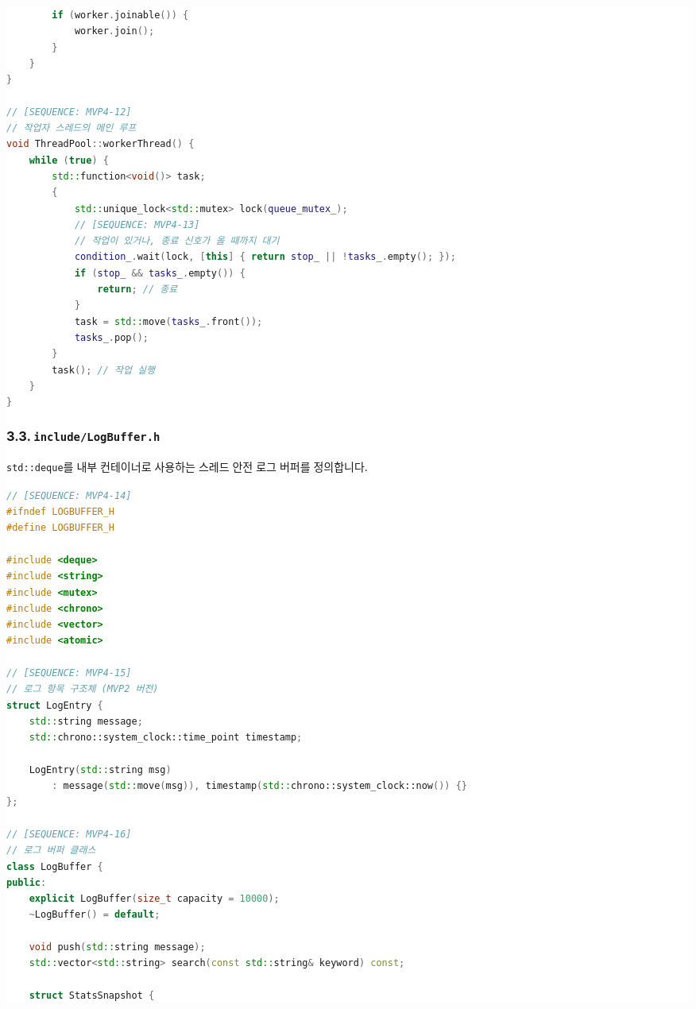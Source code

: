```cpp
        if (worker.joinable()) {
            worker.join();
        }
    }
}

// [SEQUENCE: MVP4-12]
// 작업자 스레드의 메인 루프
void ThreadPool::workerThread() {
    while (true) {
        std::function<void()> task;
        {
            std::unique_lock<std::mutex> lock(queue_mutex_);
            // [SEQUENCE: MVP4-13]
            // 작업이 있거나, 종료 신호가 올 때까지 대기
            condition_.wait(lock, [this] { return stop_ || !tasks_.empty(); });
            if (stop_ && tasks_.empty()) {
                return; // 종료
            }
            task = std::move(tasks_.front());
            tasks_.pop();
        }
        task(); // 작업 실행
    }
}
```

### 3.3. `include/LogBuffer.h`

`std::deque`를 내부 컨테이너로 사용하는 스레드 안전 로그 버퍼를 정의합니다.

```cpp
// [SEQUENCE: MVP4-14]
#ifndef LOGBUFFER_H
#define LOGBUFFER_H

#include <deque>
#include <string>
#include <mutex>
#include <chrono>
#include <vector>
#include <atomic>

// [SEQUENCE: MVP4-15]
// 로그 항목 구조체 (MVP2 버전)
struct LogEntry {
    std::string message;
    std::chrono::system_clock::time_point timestamp;

    LogEntry(std::string msg)
        : message(std::move(msg)), timestamp(std::chrono::system_clock::now()) {}
};

// [SEQUENCE: MVP4-16]
// 로그 버퍼 클래스
class LogBuffer {
public:
    explicit LogBuffer(size_t capacity = 10000);
    ~LogBuffer() = default;

    void push(std::string message);
    std::vector<std::string> search(const std::string& keyword) const;

    struct StatsSnapshot {
```